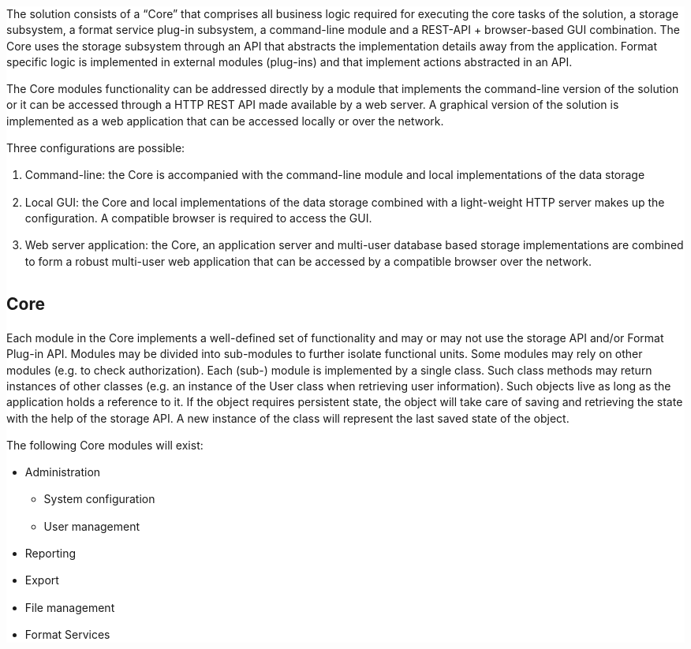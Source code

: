 The solution consists of a “Core” that comprises all business logic required for
executing the core tasks of the solution, a storage subsystem, a format service
plug-in subsystem, a command-line module and a REST-API + browser-based GUI
combination. The Core uses the storage subsystem through an API that abstracts
the implementation details away from the application. Format specific logic is
implemented in external modules (plug-ins) and that implement actions abstracted
in an API.

The Core modules functionality can be addressed directly by a module that
implements the command-line version of the solution or it can be accessed
through a HTTP REST API made available by a web server. A graphical version of
the solution is implemented as a web application that can be accessed locally or
over the network.

Three configurations are possible:

1.  Command-line: the Core is accompanied with the command-line module and local
    implementations of the data storage

2.  Local GUI: the Core and local implementations of the data storage combined
    with a light-weight HTTP server makes up the configuration. A compatible
    browser is required to access the GUI.

3.  Web server application: the Core, an application server and multi-user
    database based storage implementations are combined to form a robust
    multi-user web application that can be accessed by a compatible browser over
    the network.

Core
----

Each module in the Core implements a well-defined set of functionality and may
or may not use the storage API and/or Format Plug-in API. Modules may be divided
into sub-modules to further isolate functional units. Some modules may rely on
other modules (e.g. to check authorization). Each (sub-) module is implemented
by a single class. Such class methods may return instances of other classes
(e.g. an instance of the User class when retrieving user information). Such
objects live as long as the application holds a reference to it. If the object
requires persistent state, the object will take care of saving and retrieving
the state with the help of the storage API. A new instance of the class will
represent the last saved state of the object.

The following Core modules will exist:

-   Administration

    -   System configuration

    -   User management

-   Reporting

-   Export

-   File management

-   Format Services
